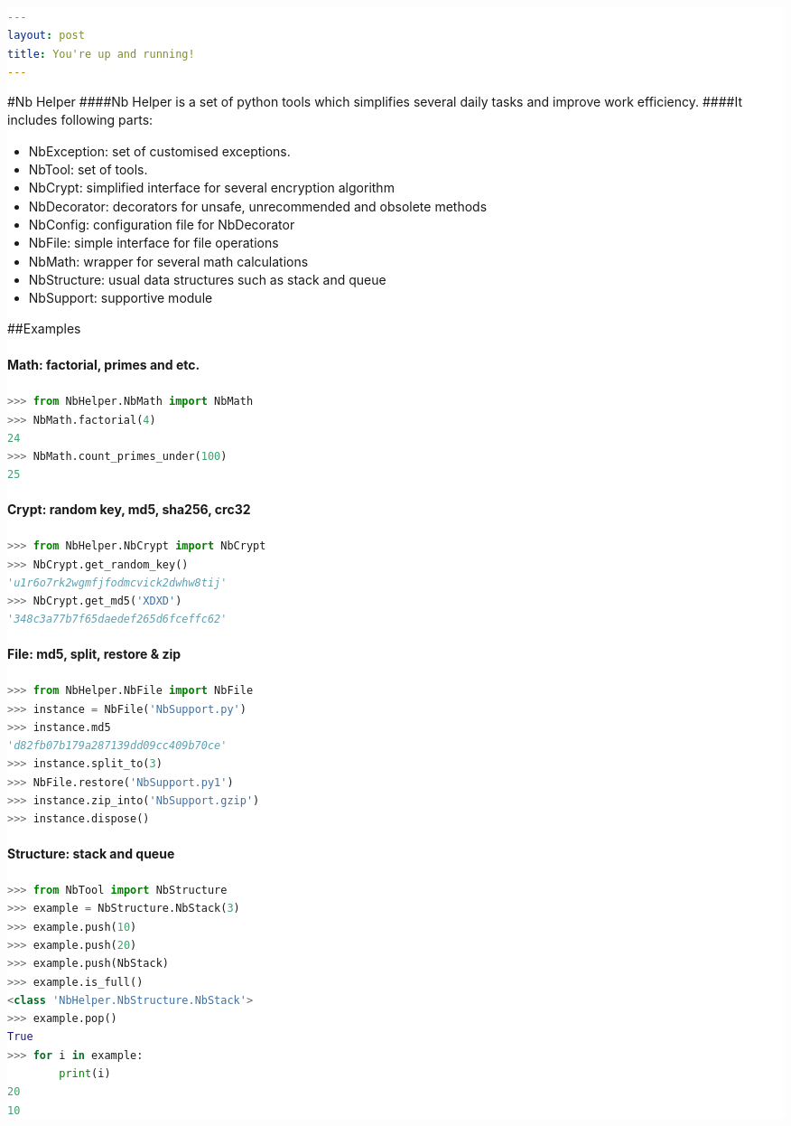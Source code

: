 ```yaml
---
layout: post
title: You're up and running!
---
```



#Nb Helper
####Nb Helper is a set of python tools which simplifies several daily tasks and improve work efficiency.
####It includes following parts:
- NbException: set of customised exceptions.
- NbTool: set of tools.
- NbCrypt: simplified interface for several encryption algorithm
- NbDecorator: decorators for unsafe, unrecommended and obsolete methods
- NbConfig: configuration file for NbDecorator
- NbFile: simple interface for file operations
- NbMath: wrapper for several math calculations
- NbStructure: usual data structures such as stack and queue
- NbSupport: supportive module

##Examples
#### Math: factorial, primes and etc.
```python
>>> from NbHelper.NbMath import NbMath
>>> NbMath.factorial(4)
24
>>> NbMath.count_primes_under(100)
25
```
#### Crypt: random key, md5, sha256, crc32
```python
>>> from NbHelper.NbCrypt import NbCrypt
>>> NbCrypt.get_random_key()
'u1r6o7rk2wgmfjfodmcvick2dwhw8tij'
>>> NbCrypt.get_md5('XDXD')
'348c3a77b7f65daedef265d6fceffc62'
```
#### File: md5, split, restore & zip
```python
>>> from NbHelper.NbFile import NbFile
>>> instance = NbFile('NbSupport.py')
>>> instance.md5
'd82fb07b179a287139dd09cc409b70ce'
>>> instance.split_to(3)
>>> NbFile.restore('NbSupport.py1')
>>> instance.zip_into('NbSupport.gzip')
>>> instance.dispose()
```
#### Structure: stack and queue
```python
>>> from NbTool import NbStructure
>>> example = NbStructure.NbStack(3)
>>> example.push(10)
>>> example.push(20)
>>> example.push(NbStack)
>>> example.is_full()
<class 'NbHelper.NbStructure.NbStack'>
>>> example.pop()
True
>>> for i in example:
        print(i)
20
10
```